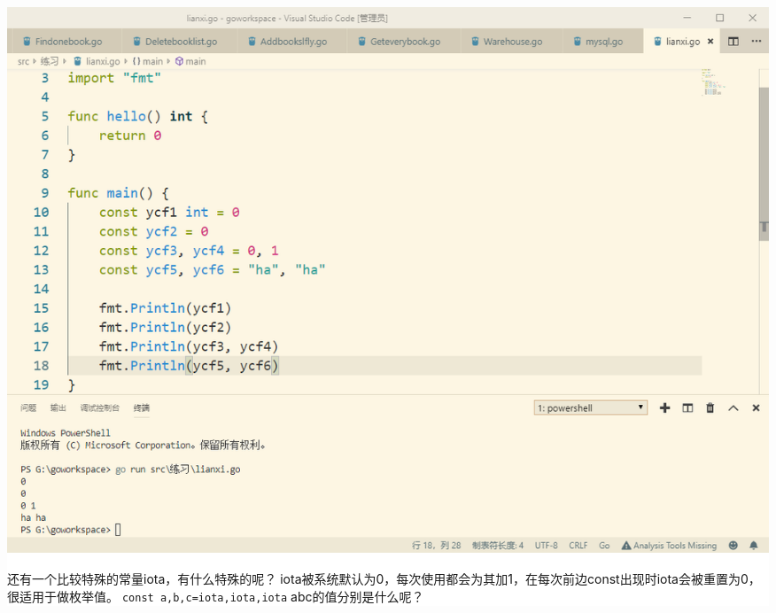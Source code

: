 ![](../../img/1562552908390-48ffb3a4-aa36-4053-87ae-1815aeb1b5e0.png#align=left&display=inline&height=768&name=UZ_S49%7BV%60TI%7D0XO%5D%7B1MPOPU.png&originHeight=768&originWidth=1070&size=79914&status=done&style=none&width=1070)

还有一个比较特殊的常量iota，有什么特殊的呢？
iota被系统默认为0，每次使用都会为其加1，在每次前边const出现时iota会被重置为0，很适用于做枚举值。
`const a,b,c=iota,iota,iota`
abc的值分别是什么呢？